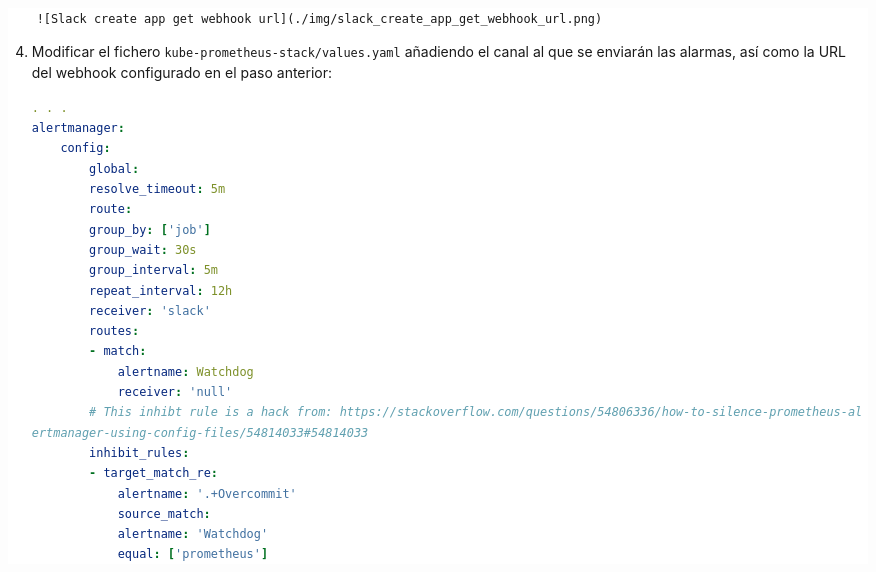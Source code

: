         ![Slack create app get webhook url](./img/slack_create_app_get_webhook_url.png)

4. Modificar el fichero `kube-prometheus-stack/values.yaml` añadiendo el canal al que se enviarán las alarmas, así como la URL del webhook configurado en el paso anterior:

    ```yaml
    . . .
    alertmanager:
        config:
            global:
            resolve_timeout: 5m
            route:
            group_by: ['job']
            group_wait: 30s
            group_interval: 5m
            repeat_interval: 12h
            receiver: 'slack'
            routes:
            - match:
                alertname: Watchdog
                receiver: 'null'
            # This inhibt rule is a hack from: https://stackoverflow.com/questions/54806336/how-to-silence-prometheus-alertmanager-using-config-files/54814033#54814033
            inhibit_rules:
            - target_match_re:
                alertname: '.+Overcommit'
                source_match:
                alertname: 'Watchdog'
                equal: ['prometheus']